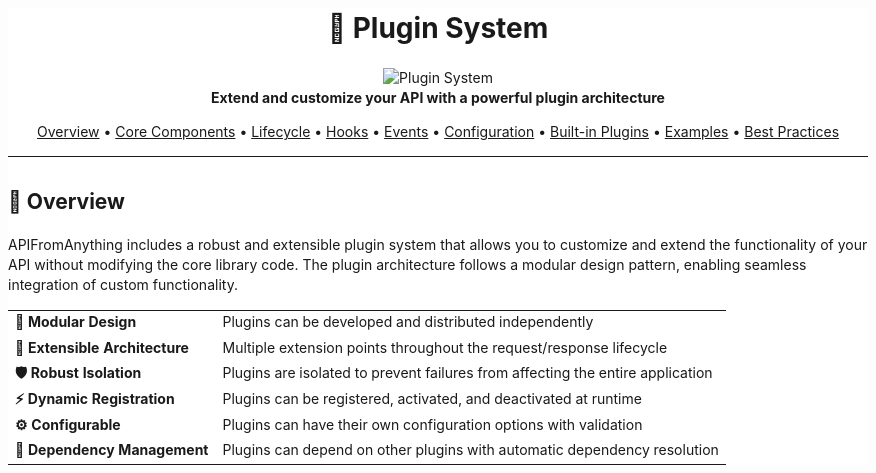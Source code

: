# <div align="center">🔌 Plugin System</div>

<div align="center">
  <img src="https://img.shields.io/badge/APIFromAnything-Plugin%20System-blue?style=for-the-badge" alt="Plugin System" />
  <br/>
  <strong>Extend and customize your API with a powerful plugin architecture</strong>
</div>

<p align="center">
  <a href="#-overview">Overview</a> •
  <a href="#-core-components">Core Components</a> •
  <a href="#-plugin-lifecycle">Lifecycle</a> •
  <a href="#-request-response-hooks">Hooks</a> •
  <a href="#-event-system">Events</a> •
  <a href="#-configuration-management">Configuration</a> •
  <a href="#-built-in-plugins">Built-in Plugins</a> •
  <a href="#-examples">Examples</a> •
  <a href="#-best-practices">Best Practices</a>
</p>

---

## 🚀 Overview

APIFromAnything includes a robust and extensible plugin system that allows you to customize and extend the functionality of your API without modifying the core library code. The plugin architecture follows a modular design pattern, enabling seamless integration of custom functionality.

<table>
  <tr>
    <td><b>🧩 Modular Design</b></td>
    <td>Plugins can be developed and distributed independently</td>
  </tr>
  <tr>
    <td><b>🔄 Extensible Architecture</b></td>
    <td>Multiple extension points throughout the request/response lifecycle</td>
  </tr>
  <tr>
    <td><b>🛡️ Robust Isolation</b></td>
    <td>Plugins are isolated to prevent failures from affecting the entire application</td>
  </tr>
  <tr>
    <td><b>⚡ Dynamic Registration</b></td>
    <td>Plugins can be registered, activated, and deactivated at runtime</td>
  </tr>
  <tr>
    <td><b>⚙️ Configurable</b></td>
    <td>Plugins can have their own configuration options with validation</td>
  </tr>
  <tr>
    <td><b>🔗 Dependency Management</b></td>
    <td>Plugins can depend on other plugins with automatic dependency resolution</td>
  </tr>
</table>
